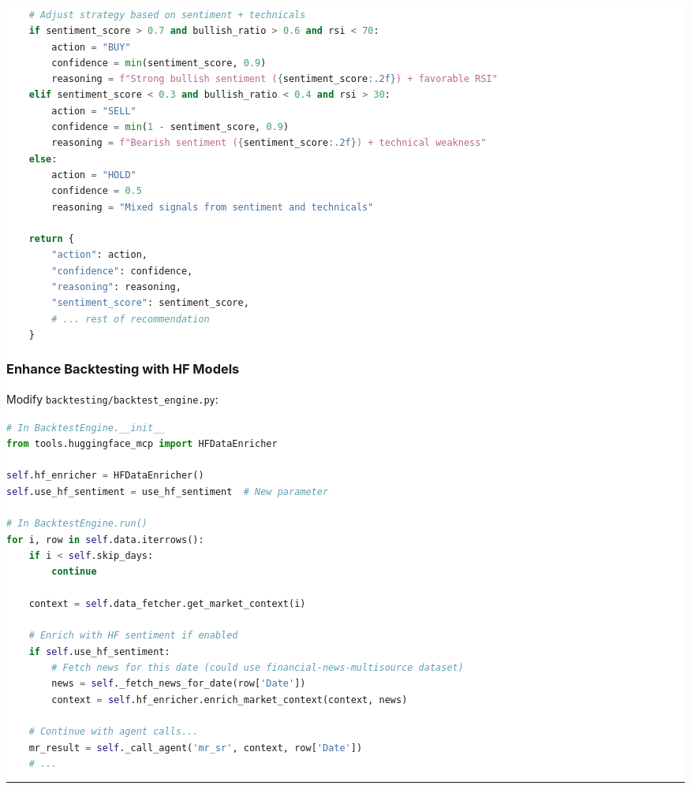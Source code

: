 ```python
    # Adjust strategy based on sentiment + technicals
    if sentiment_score > 0.7 and bullish_ratio > 0.6 and rsi < 70:
        action = "BUY"
        confidence = min(sentiment_score, 0.9)
        reasoning = f"Strong bullish sentiment ({sentiment_score:.2f}) + favorable RSI"
    elif sentiment_score < 0.3 and bullish_ratio < 0.4 and rsi > 30:
        action = "SELL"
        confidence = min(1 - sentiment_score, 0.9)
        reasoning = f"Bearish sentiment ({sentiment_score:.2f}) + technical weakness"
    else:
        action = "HOLD"
        confidence = 0.5
        reasoning = "Mixed signals from sentiment and technicals"

    return {
        "action": action,
        "confidence": confidence,
        "reasoning": reasoning,
        "sentiment_score": sentiment_score,
        # ... rest of recommendation
    }
```

### Enhance Backtesting with HF Models

Modify `backtesting/backtest_engine.py`:

```python
# In BacktestEngine.__init__
from tools.huggingface_mcp import HFDataEnricher

self.hf_enricher = HFDataEnricher()
self.use_hf_sentiment = use_hf_sentiment  # New parameter

# In BacktestEngine.run()
for i, row in self.data.iterrows():
    if i < self.skip_days:
        continue

    context = self.data_fetcher.get_market_context(i)

    # Enrich with HF sentiment if enabled
    if self.use_hf_sentiment:
        # Fetch news for this date (could use financial-news-multisource dataset)
        news = self._fetch_news_for_date(row['Date'])
        context = self.hf_enricher.enrich_market_context(context, news)

    # Continue with agent calls...
    mr_result = self._call_agent('mr_sr', context, row['Date'])
    # ...
```

---